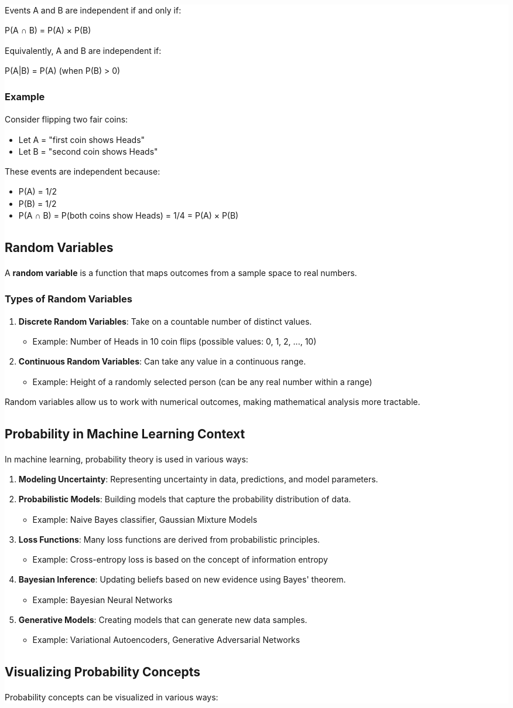 Events A and B are independent if and only if:

P(A ∩ B) = P(A) × P(B)

Equivalently, A and B are independent if:

P(A|B) = P(A) (when P(B) > 0)

### Example

Consider flipping two fair coins:
- Let A = "first coin shows Heads"
- Let B = "second coin shows Heads"

These events are independent because:
- P(A) = 1/2
- P(B) = 1/2
- P(A ∩ B) = P(both coins show Heads) = 1/4 = P(A) × P(B)

## Random Variables

A **random variable** is a function that maps outcomes from a sample space to real numbers.

### Types of Random Variables

1. **Discrete Random Variables**: Take on a countable number of distinct values.
   - Example: Number of Heads in 10 coin flips (possible values: 0, 1, 2, ..., 10)

2. **Continuous Random Variables**: Can take any value in a continuous range.
   - Example: Height of a randomly selected person (can be any real number within a range)

Random variables allow us to work with numerical outcomes, making mathematical analysis more tractable.

## Probability in Machine Learning Context

In machine learning, probability theory is used in various ways:

1. **Modeling Uncertainty**: Representing uncertainty in data, predictions, and model parameters.

2. **Probabilistic Models**: Building models that capture the probability distribution of data.
   - Example: Naive Bayes classifier, Gaussian Mixture Models

3. **Loss Functions**: Many loss functions are derived from probabilistic principles.
   - Example: Cross-entropy loss is based on the concept of information entropy

4. **Bayesian Inference**: Updating beliefs based on new evidence using Bayes' theorem.
   - Example: Bayesian Neural Networks

5. **Generative Models**: Creating models that can generate new data samples.
   - Example: Variational Autoencoders, Generative Adversarial Networks

## Visualizing Probability Concepts

Probability concepts can be visualized in various ways:

